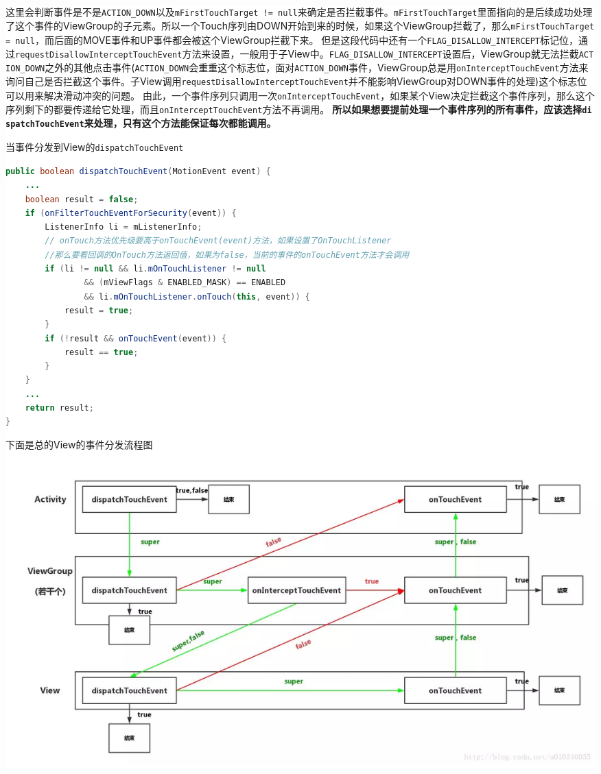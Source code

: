 这里会判断事件是不是`ACTION_DOWN`以及`mFirstTouchTarget != null`来确定是否拦截事件。`mFirstTouchTarget`里面指向的是后续成功处理了这个事件的ViewGroup的子元素。所以一个Touch序列由DOWN开始到来的时候，如果这个ViewGroup拦截了，那么`mFirstTouchTarget = null`，而后面的MOVE事件和UP事件都会被这个ViewGroup拦截下来。
但是这段代码中还有一个`FLAG_DISALLOW_INTERCEPT`标记位，通过`requestDisallowInterceptTouchEvent`方法来设置，一般用于子View中。`FLAG_DISALLOW_INTERCEPT`设置后，ViewGroup就无法拦截`ACTION_DOWN`之外的其他点击事件(`ACTION_DOWN`会重重这个标志位，面对`ACTION_DOWN`事件，ViewGroup总是用`onInterceptTouchEvent`方法来询问自己是否拦截这个事件。子View调用`requestDisallowInterceptTouchEvent`并不能影响ViewGroup对DOWN事件的处理)这个标志位可以用来解决滑动冲突的问题。
由此，一个事件序列只调用一次`onInterceptTouchEvent`，如果某个View决定拦截这个事件序列，那么这个序列剩下的都要传递给它处理，而且`onInterceptTouchEvent`方法不再调用。
**所以如果想要提前处理一个事件序列的所有事件，应该选择`dispatchTouchEvent`来处理，只有这个方法能保证每次都能调用。**

当事件分发到View的`dispatchTouchEvent`
```java
public boolean dispatchTouchEvent(MotionEvent event) {
    ...
    boolean result = false;
    if (onFilterTouchEventForSecurity(event)) {
        ListenerInfo li = mListenerInfo;
        // onTouch方法优先级要高于onTouchEvent(event)方法，如果设置了OnTouchListener
        //那么要看回调的OnTouch方法返回值，如果为false，当前的事件的onTouchEvent方法才会调用
        if (li != null && li.mOnTouchListener != null 
                && (mViewFlags & ENABLED_MASK) == ENABLED 
                && li.mOnTouchListener.onTouch(this, event)) {
            result = true;
        }
        if (!result && onTouchEvent(event)) {
            result == true;
        }
    }
    ...
    return result;
}
```

下面是总的View的事件分发流程图

![View事件分发](./View_note_res/View事件分发.png)
